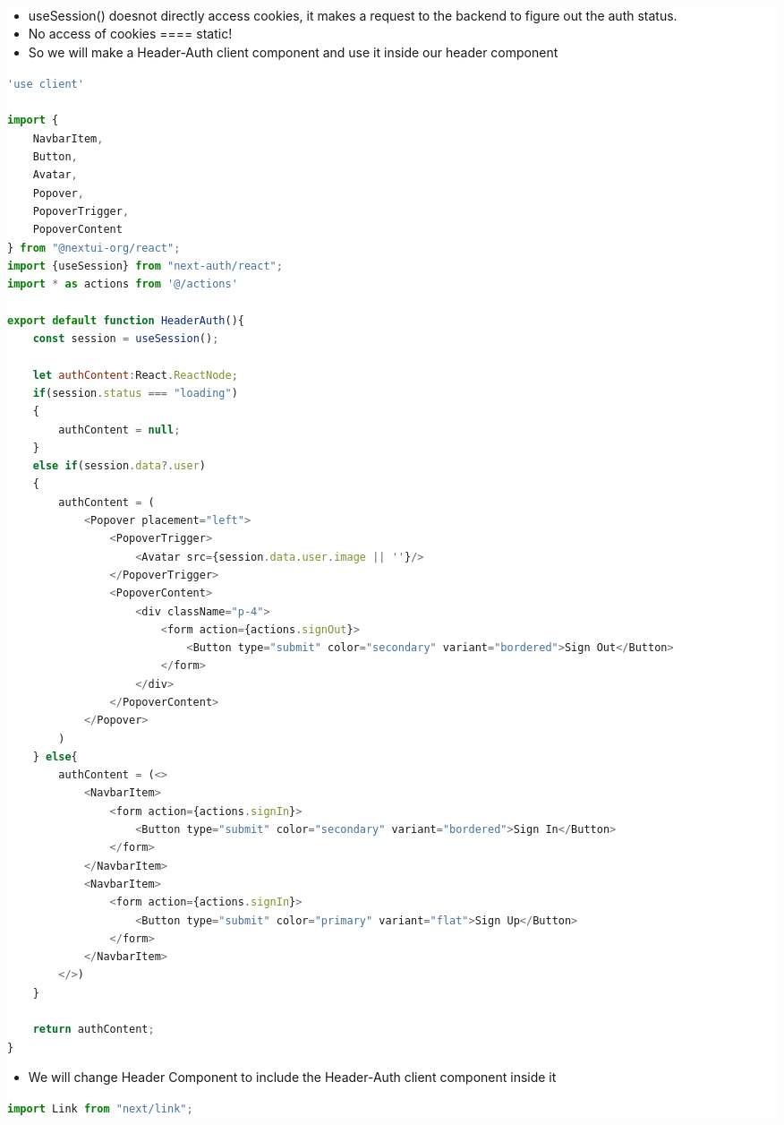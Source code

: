 - useSession() doesnot directly access cookies, it makes a request to the backend to figure out the auth status.
- No access of cookies ==== static!
- So we will make a Header-Auth client component and use it inside our header component
```js
'use client'

import {
    NavbarItem,
    Button,
    Avatar,
    Popover,
    PopoverTrigger,
    PopoverContent
} from "@nextui-org/react";
import {useSession} from "next-auth/react";
import * as actions from '@/actions'

export default function HeaderAuth(){
    const session = useSession();

    let authContent:React.ReactNode;
    if(session.status === "loading")
    {
        authContent = null;
    }
    else if(session.data?.user)
    {
        authContent = (
            <Popover placement="left">
                <PopoverTrigger>
                    <Avatar src={session.data.user.image || ''}/>
                </PopoverTrigger>
                <PopoverContent>
                    <div className="p-4">
                        <form action={actions.signOut}>
                            <Button type="submit" color="secondary" variant="bordered">Sign Out</Button>
                        </form>
                    </div>
                </PopoverContent>
            </Popover>
        )
    } else{
        authContent = (<>
            <NavbarItem>
                <form action={actions.signIn}>
                    <Button type="submit" color="secondary" variant="bordered">Sign In</Button>
                </form>
            </NavbarItem>
            <NavbarItem>
                <form action={actions.signIn}>
                    <Button type="submit" color="primary" variant="flat">Sign Up</Button>
                </form>
            </NavbarItem>
        </>)
    }

    return authContent;
}
```
- We will change Header Component to include the Header-Auth client component inside it
```js
import Link from "next/link";
```